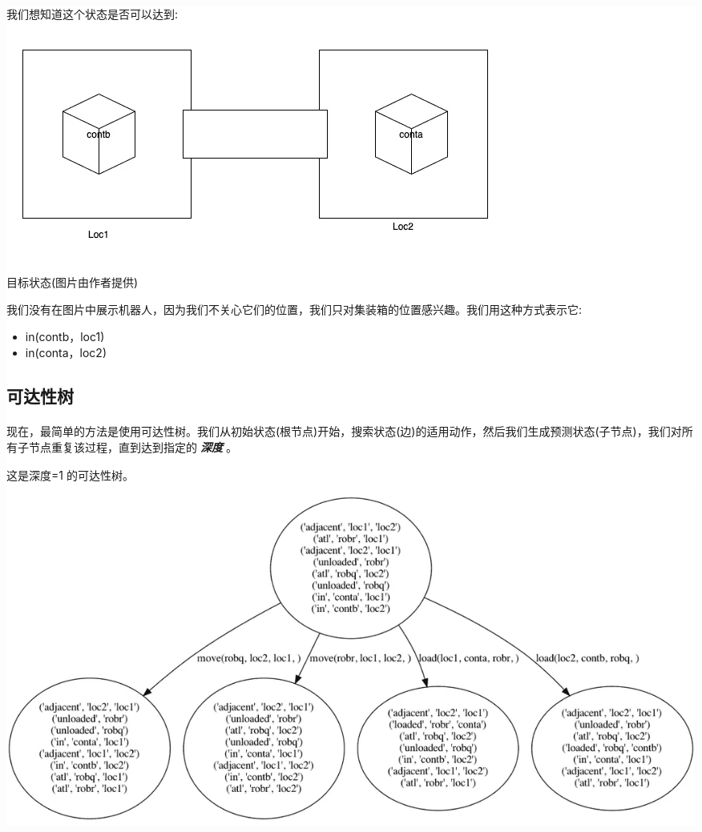 我们想知道这个状态是否可以达到:

![](img/5af85087f384ca4541f3d61032c0ae6c.png)

目标状态(图片由作者提供)

我们没有在图片中展示机器人，因为我们不关心它们的位置，我们只对集装箱的位置感兴趣。我们用这种方式表示它:

*   in(contb，loc1)
*   in(conta，loc2)

## 可达性树

现在，最简单的方法是使用可达性树。我们从初始状态(根节点)开始，搜索状态(边)的适用动作，然后我们生成预测状态(子节点)，我们对所有子节点重复该过程，直到达到指定的 ***深度*** 。

这是深度=1 的可达性树。

![](img/42874a6264d90360fe08bfb34e69d426.png)
